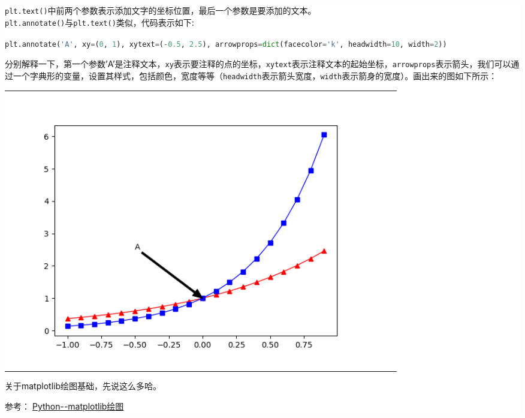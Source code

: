 ```plt.text()```中前两个参数表示添加文字的坐标位置，最后一个参数是要添加的文本。  
```plt.annotate()```与```plt.text()```类似，代码表示如下:

```python
plt.annotate('A', xy=(0, 1), xytext=(-0.5, 2.5), arrowprops=dict(facecolor='k', headwidth=10, width=2))
```

分别解释一下，第一个参数’A’是注释文本，```xy```表示要注释的点的坐标，```xytext```表示注释文本的起始坐标，```arrowprops```表示箭头，我们可以通过一个字典形的变量，设置其样式，包括颜色，宽度等等（```headwidth```表示箭头宽度，```width```表示箭身的宽度）。画出来的图如下所示：

<table width="100%">
<tr>
<td><img src="results/figure_11.png", alt="Mountain View" width="95%"></td>
</tr>
</table>

关于matplotlib绘图基础，先说这么多哈。

参考：
[Python--matplotlib绘图](https://blog.csdn.net/guoziqing506/article/details/78975150)








